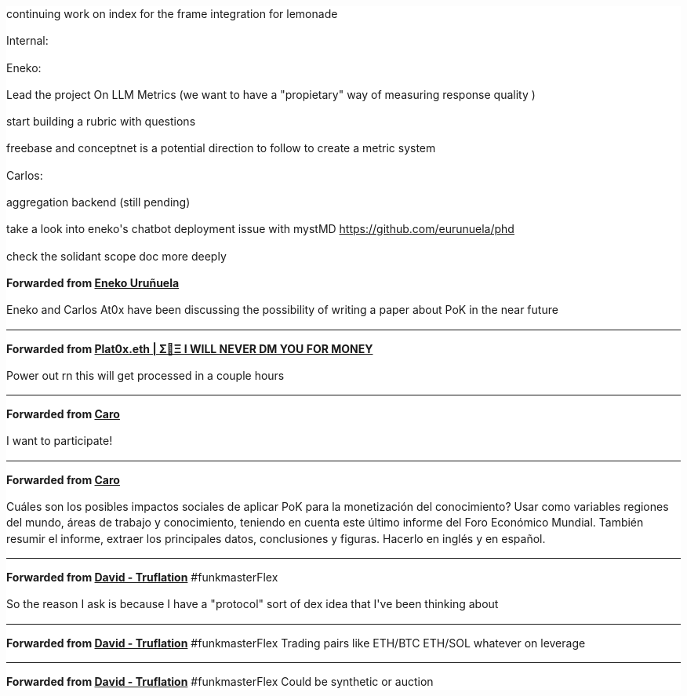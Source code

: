 continuing work on index for the frame integration for lemonade

Internal: 

Eneko:

Lead the project On LLM Metrics (we want to have a "propietary" way of measuring response quality )

start building a rubric with questions 

freebase and conceptnet is a potential direction to follow to create a metric system 

Carlos: 

aggregation backend  (still pending)

take a look into eneko's chatbot deployment issue with mystMD https://github.com/eurunuela/phd

check the solidant scope doc more deeply

**Forwarded from [Eneko Uruñuela](https://t.me/eurunuela)**

Eneko and Carlos At0x have been discussing the possibility of writing a paper about PoK in the near future

***

**Forwarded from [Plat0x.eth | Σ🧠Ξ I WILL NEVER DM YOU FOR MONEY](https://t.me/Plat0x_eth)**

Power out rn this will get processed in a couple hours

***

**Forwarded from [Caro](https://t.me/Gingerheart86)**

I want to participate!

***

**Forwarded from [Caro](https://t.me/Gingerheart86)**

Cuáles son los posibles impactos sociales de aplicar PoK para la monetización del conocimiento?  Usar como variables regiones del mundo, áreas de trabajo y conocimiento, teniendo en cuenta este último informe del Foro Económico Mundial. También resumir el informe, extraer los principales datos,  conclusiones y figuras. Hacerlo en inglés y en español.

***

**Forwarded from [David - Truflation](https://t.me/funkmasterflex)**
#funkmasterFlex

So the reason I ask is because I have a "protocol" sort of dex idea that I've been thinking about

***

**Forwarded from [David - Truflation](https://t.me/funkmasterflex)**
#funkmasterFlex
Trading pairs like ETH/BTC ETH/SOL whatever on leverage

***

**Forwarded from [David - Truflation](https://t.me/funkmasterflex)**
#funkmasterFlex
Could be synthetic or auction

